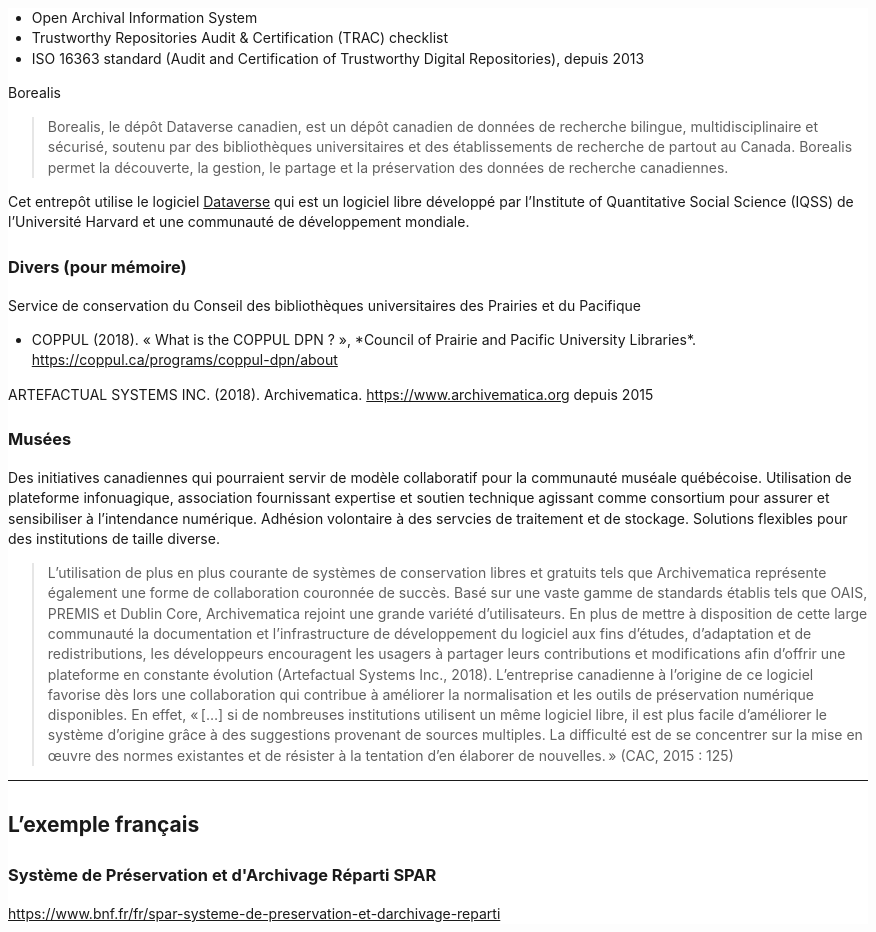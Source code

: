 - Open Archival Information System
- Trustworthy Repositories Audit & Certification (TRAC) checklist 
- ISO 16363 standard (Audit and Certification of Trustworthy Digital Repositories), depuis 2013

Borealis 

> Borealis, le dépôt Dataverse canadien, est un dépôt canadien de données de recherche bilingue, multidisciplinaire et sécurisé, soutenu par des bibliothèques universitaires et des établissements de recherche de partout au Canada. Borealis permet la découverte, la gestion, le partage et la préservation des données de recherche canadiennes. 

Cet entrepôt utilise le logiciel [Dataverse](https://dataverse.org) qui est un logiciel libre développé par l’Institute of Quantitative Social Science (IQSS)  de l’Université Harvard et une communauté de développement mondiale.

### Divers (pour mémoire)

Service de conservation du Conseil des bibliothèques universitaires des Prairies et du Pacifique

- COPPUL (2018). « What is the COPPUL DPN ? », \*Council of Prairie and Pacific University Libraries\*. https://coppul.ca/programs/coppul-dpn/about

ARTEFACTUAL SYSTEMS INC. (2018). Archivematica. https://www.archivematica.org depuis 2015

### Musées

Des initiatives canadiennes qui pourraient servir de modèle collaboratif pour la communauté muséale québécoise. Utilisation de plateforme infonuagique, association fournissant expertise et soutien technique agissant comme consortium pour assurer et sensibiliser à l’intendance numérique. Adhésion volontaire à des servcies de traitement et de stockage. Solutions flexibles pour des institutions de taille diverse.

> L’utilisation de plus en plus courante de systèmes de conservation libres et gratuits tels que Archivematica représente également une forme de collaboration couronnée de succès. Basé sur une vaste gamme de standards établis tels que OAIS, PREMIS et Dublin Core, Archivematica rejoint une grande variété d’utilisateurs. En plus de mettre à disposition de cette large communauté la documentation et l’infrastructure de développement du logiciel aux fins d’études, d’adaptation et de redistributions, les développeurs encouragent les usagers à partager leurs contributions et modifications afin d’offrir une plateforme en constante évolution (Artefactual Systems Inc., 2018). L’entreprise canadienne à l’origine de ce logiciel favorise dès lors une collaboration qui contribue à améliorer la normalisation et les outils de préservation numérique disponibles. En effet, « […] si de nombreuses institutions utilisent un même logiciel libre, il est plus facile d’améliorer le système d’origine grâce à des suggestions provenant de sources multiples. La difficulté est de se concentrer sur la mise en œuvre des normes existantes et de résister à la tentation d’en élaborer de nouvelles. » (CAC, 2015 : 125)

---

## L’exemple français

### Système de Préservation et d'Archivage Réparti SPAR

https://www.bnf.fr/fr/spar-systeme-de-preservation-et-darchivage-reparti
